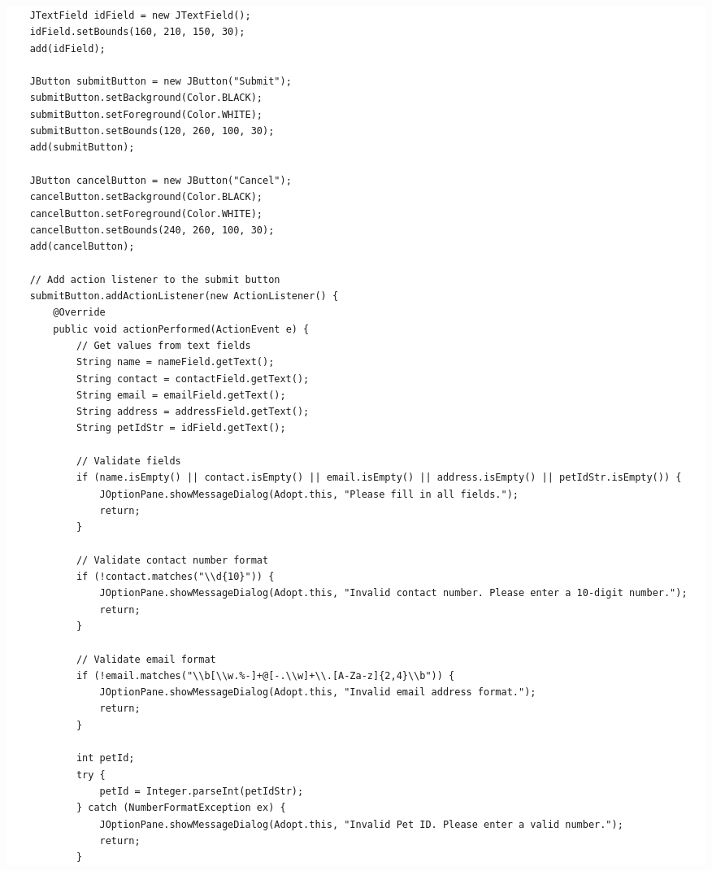         JTextField idField = new JTextField();
        idField.setBounds(160, 210, 150, 30);
        add(idField);

        JButton submitButton = new JButton("Submit");
        submitButton.setBackground(Color.BLACK);
        submitButton.setForeground(Color.WHITE);
        submitButton.setBounds(120, 260, 100, 30);
        add(submitButton);

        JButton cancelButton = new JButton("Cancel");
        cancelButton.setBackground(Color.BLACK);
        cancelButton.setForeground(Color.WHITE);
        cancelButton.setBounds(240, 260, 100, 30);
        add(cancelButton);

        // Add action listener to the submit button
        submitButton.addActionListener(new ActionListener() {
            @Override
            public void actionPerformed(ActionEvent e) {
                // Get values from text fields
                String name = nameField.getText();
                String contact = contactField.getText();
                String email = emailField.getText();
                String address = addressField.getText();
                String petIdStr = idField.getText();

                // Validate fields
                if (name.isEmpty() || contact.isEmpty() || email.isEmpty() || address.isEmpty() || petIdStr.isEmpty()) {
                    JOptionPane.showMessageDialog(Adopt.this, "Please fill in all fields.");
                    return;
                }

                // Validate contact number format
                if (!contact.matches("\\d{10}")) {
                    JOptionPane.showMessageDialog(Adopt.this, "Invalid contact number. Please enter a 10-digit number.");
                    return;
                }

                // Validate email format
                if (!email.matches("\\b[\\w.%-]+@[-.\\w]+\\.[A-Za-z]{2,4}\\b")) {
                    JOptionPane.showMessageDialog(Adopt.this, "Invalid email address format.");
                    return;
                }

                int petId;
                try {
                    petId = Integer.parseInt(petIdStr);
                } catch (NumberFormatException ex) {
                    JOptionPane.showMessageDialog(Adopt.this, "Invalid Pet ID. Please enter a valid number.");
                    return;
                }
